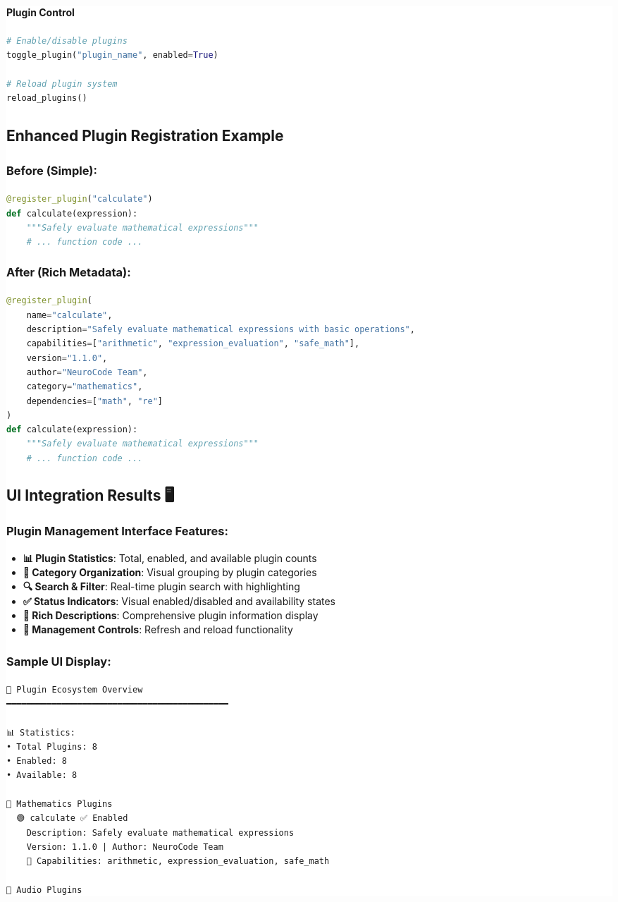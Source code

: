 #### Plugin Control
```python
# Enable/disable plugins
toggle_plugin("plugin_name", enabled=True)

# Reload plugin system
reload_plugins()
```

## Enhanced Plugin Registration Example

### Before (Simple):
```python
@register_plugin("calculate")
def calculate(expression):
    """Safely evaluate mathematical expressions"""
    # ... function code ...
```

### After (Rich Metadata):
```python
@register_plugin(
    name="calculate",
    description="Safely evaluate mathematical expressions with basic operations",
    capabilities=["arithmetic", "expression_evaluation", "safe_math"],
    version="1.1.0",
    author="NeuroCode Team",
    category="mathematics",
    dependencies=["math", "re"]
)
def calculate(expression):
    """Safely evaluate mathematical expressions"""
    # ... function code ...
```

## UI Integration Results 🖥️

### Plugin Management Interface Features:
- **📊 Plugin Statistics**: Total, enabled, and available plugin counts
- **📂 Category Organization**: Visual grouping by plugin categories
- **🔍 Search & Filter**: Real-time plugin search with highlighting
- **✅ Status Indicators**: Visual enabled/disabled and availability states
- **📝 Rich Descriptions**: Comprehensive plugin information display
- **🔄 Management Controls**: Refresh and reload functionality

### Sample UI Display:
```
🔌 Plugin Ecosystem Overview
━━━━━━━━━━━━━━━━━━━━━━━━━━━━━━━━━━━━━━━━━━━━

📊 Statistics:
• Total Plugins: 8
• Enabled: 8  
• Available: 8

📂 Mathematics Plugins
  🟢 calculate ✅ Enabled
    Description: Safely evaluate mathematical expressions
    Version: 1.1.0 | Author: NeuroCode Team
    🎯 Capabilities: arithmetic, expression_evaluation, safe_math

📂 Audio Plugins  
```